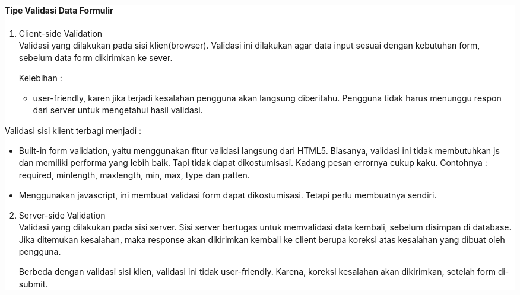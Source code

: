 #### Tipe Validasi Data Formulir
1. Client-side Validation <br>
   Validasi yang dilakukan pada sisi klien(browser). Validasi ini dilakukan agar data input sesuai dengan kebutuhan form, sebelum data form dikirimkan ke sever.

   Kelebihan : 
   - user-friendly, karen jika terjadi kesalahan pengguna akan langsung diberitahu. Pengguna tidak harus menunggu respon dari server untuk mengetahui hasil validasi. <br>
  
  Validasi sisi klient terbagi menjadi :
  - Built-in form validation, yaitu menggunakan fitur validasi langsung dari HTML5. Biasanya, validasi ini tidak membutuhkan js dan memiliki performa yang lebih baik. Tapi tidak dapat dikostumisasi. Kadang pesan errornya cukup kaku. 
  Contohnya : required, minlength, maxlength, min, max, type dan patten. 

  - Menggunakan javascript, ini membuat validasi form dapat dikostumisasi. Tetapi perlu membuatnya sendiri. 

2. Server-side Validation <br>
   Validasi yang  dilakukan pada sisi server. Sisi server bertugas untuk memvalidasi data kembali, sebelum disimpan di database. Jika ditemukan kesalahan, maka response akan dikirimkan kembali ke client berupa koreksi atas kesalahan yang dibuat oleh pengguna. 

   Berbeda dengan validasi sisi klien, validasi ini tidak user-friendly. Karena, koreksi kesalahan akan dikirimkan, setelah form di-submit. 
